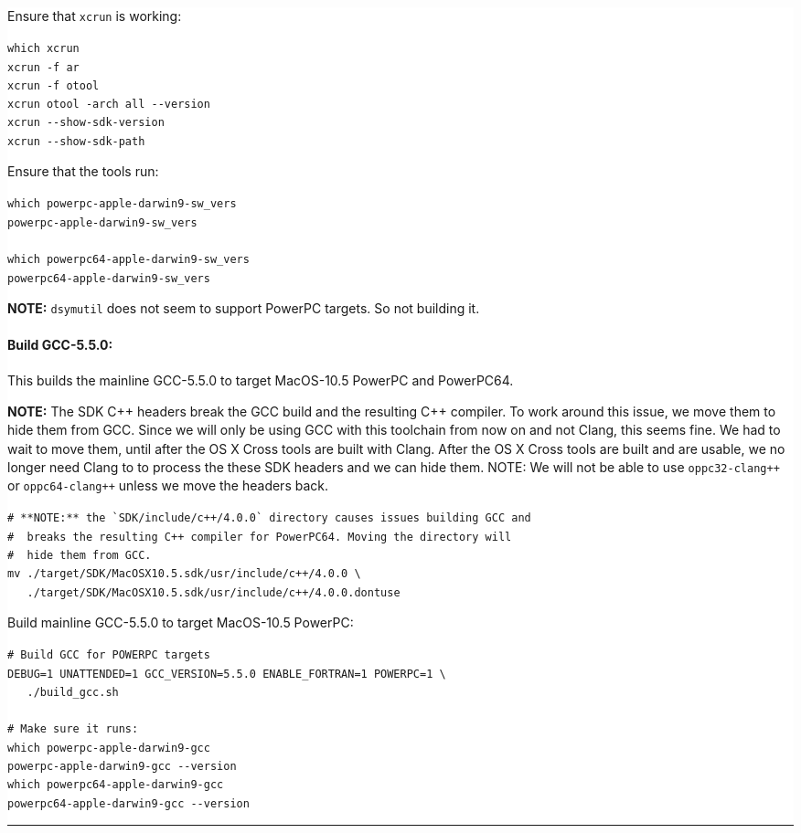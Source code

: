 Ensure that `xcrun` is working:

```
which xcrun
xcrun -f ar
xcrun -f otool
xcrun otool -arch all --version
xcrun --show-sdk-version
xcrun --show-sdk-path
```

Ensure that the tools run:

```
which powerpc-apple-darwin9-sw_vers
powerpc-apple-darwin9-sw_vers

which powerpc64-apple-darwin9-sw_vers
powerpc64-apple-darwin9-sw_vers
```

**NOTE:** `dsymutil` does not seem to support PowerPC targets. So not building
it.


#### Build GCC-5.5.0: ####

This builds the mainline GCC-5.5.0 to target MacOS-10.5 PowerPC and PowerPC64.

**NOTE:** The SDK C++ headers break the GCC build and the resulting C++ compiler.
To work around this issue, we move them to hide them from GCC. Since we will only
be using GCC with this toolchain from now on and not Clang, this seems fine. We
had to wait to move them, until after the OS X Cross tools are built with Clang.
After the OS X Cross tools are built and are usable, we no longer need Clang to
to process the these SDK headers and we can hide them. NOTE: We will not be able
to use `oppc32-clang++` or `oppc64-clang++` unless we move the headers back.

```
# **NOTE:** the `SDK/include/c++/4.0.0` directory causes issues building GCC and
#  breaks the resulting C++ compiler for PowerPC64. Moving the directory will
#  hide them from GCC.
mv ./target/SDK/MacOSX10.5.sdk/usr/include/c++/4.0.0 \
   ./target/SDK/MacOSX10.5.sdk/usr/include/c++/4.0.0.dontuse
```

Build mainline GCC-5.5.0 to target MacOS-10.5 PowerPC:

```
# Build GCC for POWERPC targets
DEBUG=1 UNATTENDED=1 GCC_VERSION=5.5.0 ENABLE_FORTRAN=1 POWERPC=1 \
   ./build_gcc.sh

# Make sure it runs:
which powerpc-apple-darwin9-gcc
powerpc-apple-darwin9-gcc --version
which powerpc64-apple-darwin9-gcc
powerpc64-apple-darwin9-gcc --version
```

---